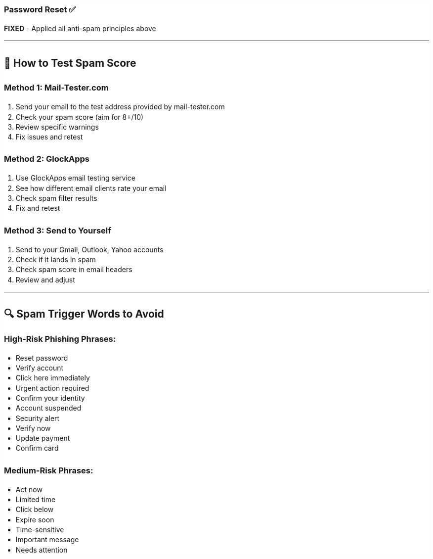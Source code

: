 ### **Password Reset** ✅
**FIXED** - Applied all anti-spam principles above

---

## 🧪 How to Test Spam Score

### **Method 1: Mail-Tester.com**
1. Send your email to the test address provided by mail-tester.com
2. Check your spam score (aim for 8+/10)
3. Review specific warnings
4. Fix issues and retest

### **Method 2: GlockApps**
1. Use GlockApps email testing service
2. See how different email clients rate your email
3. Check spam filter results
4. Fix and retest

### **Method 3: Send to Yourself**
1. Send to your Gmail, Outlook, Yahoo accounts
2. Check if it lands in spam
3. Check spam score in email headers
4. Review and adjust

---

## 🔍 Spam Trigger Words to Avoid

### **High-Risk Phishing Phrases:**
- Reset password
- Verify account
- Click here immediately
- Urgent action required
- Confirm your identity
- Account suspended
- Security alert
- Verify now
- Update payment
- Confirm card

### **Medium-Risk Phrases:**
- Act now
- Limited time
- Click below
- Expire soon
- Time-sensitive
- Important message
- Needs attention
